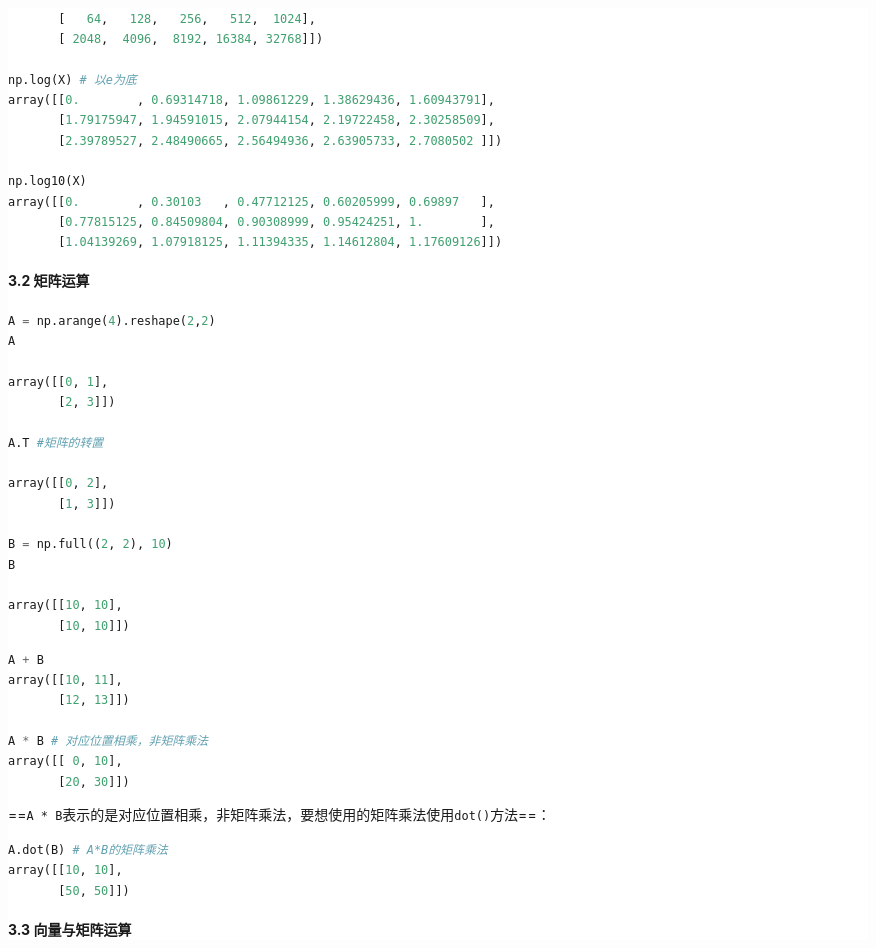 ```python
       [   64,   128,   256,   512,  1024],
       [ 2048,  4096,  8192, 16384, 32768]])

np.log(X) # 以e为底
array([[0.        , 0.69314718, 1.09861229, 1.38629436, 1.60943791],
       [1.79175947, 1.94591015, 2.07944154, 2.19722458, 2.30258509],
       [2.39789527, 2.48490665, 2.56494936, 2.63905733, 2.7080502 ]])

np.log10(X)
array([[0.        , 0.30103   , 0.47712125, 0.60205999, 0.69897   ],
       [0.77815125, 0.84509804, 0.90308999, 0.95424251, 1.        ],
       [1.04139269, 1.07918125, 1.11394335, 1.14612804, 1.17609126]])
```

#### 3.2 矩阵运算

```python
A = np.arange(4).reshape(2,2)
A

array([[0, 1],
       [2, 3]])

A.T #矩阵的转置

array([[0, 2],
       [1, 3]])

B = np.full((2, 2), 10)
B

array([[10, 10],
       [10, 10]])
```

```python
A + B
array([[10, 11],
       [12, 13]])

A * B # 对应位置相乘，非矩阵乘法
array([[ 0, 10],
       [20, 30]])
```

==`A * B`表示的是对应位置相乘，非矩阵乘法，要想使用的矩阵乘法使用`dot()`方法==：

```python
A.dot(B) # A*B的矩阵乘法
array([[10, 10],
       [50, 50]])
```

#### 3.3 向量与矩阵运算
